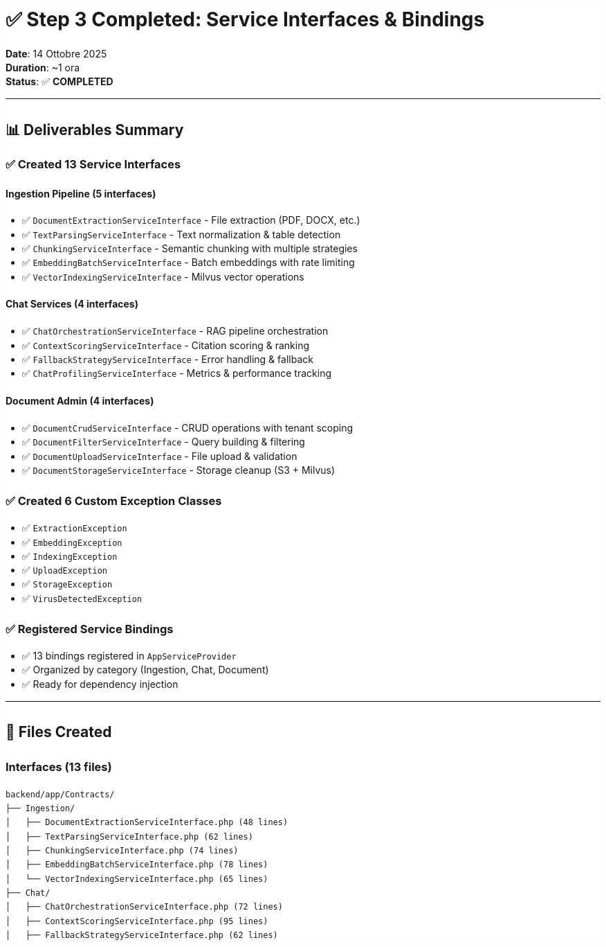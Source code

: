 # ✅ Step 3 Completed: Service Interfaces & Bindings

**Date**: 14 Ottobre 2025  
**Duration**: ~1 ora  
**Status**: ✅ **COMPLETED**

---

## 📊 Deliverables Summary

### ✅ Created 13 Service Interfaces

#### Ingestion Pipeline (5 interfaces)
- ✅ `DocumentExtractionServiceInterface` - File extraction (PDF, DOCX, etc.)
- ✅ `TextParsingServiceInterface` - Text normalization & table detection
- ✅ `ChunkingServiceInterface` - Semantic chunking with multiple strategies
- ✅ `EmbeddingBatchServiceInterface` - Batch embeddings with rate limiting
- ✅ `VectorIndexingServiceInterface` - Milvus vector operations

#### Chat Services (4 interfaces)
- ✅ `ChatOrchestrationServiceInterface` - RAG pipeline orchestration
- ✅ `ContextScoringServiceInterface` - Citation scoring & ranking
- ✅ `FallbackStrategyServiceInterface` - Error handling & fallback
- ✅ `ChatProfilingServiceInterface` - Metrics & performance tracking

#### Document Admin (4 interfaces)
- ✅ `DocumentCrudServiceInterface` - CRUD operations with tenant scoping
- ✅ `DocumentFilterServiceInterface` - Query building & filtering
- ✅ `DocumentUploadServiceInterface` - File upload & validation
- ✅ `DocumentStorageServiceInterface` - Storage cleanup (S3 + Milvus)

### ✅ Created 6 Custom Exception Classes
- ✅ `ExtractionException`
- ✅ `EmbeddingException`
- ✅ `IndexingException`
- ✅ `UploadException`
- ✅ `StorageException`
- ✅ `VirusDetectedException`

### ✅ Registered Service Bindings
- ✅ 13 bindings registered in `AppServiceProvider`
- ✅ Organized by category (Ingestion, Chat, Document)
- ✅ Ready for dependency injection

---

## 📁 Files Created

### Interfaces (13 files)
```
backend/app/Contracts/
├── Ingestion/
│   ├── DocumentExtractionServiceInterface.php (48 lines)
│   ├── TextParsingServiceInterface.php (62 lines)
│   ├── ChunkingServiceInterface.php (74 lines)
│   ├── EmbeddingBatchServiceInterface.php (78 lines)
│   └── VectorIndexingServiceInterface.php (65 lines)
├── Chat/
│   ├── ChatOrchestrationServiceInterface.php (72 lines)
│   ├── ContextScoringServiceInterface.php (95 lines)
│   ├── FallbackStrategyServiceInterface.php (62 lines)
```